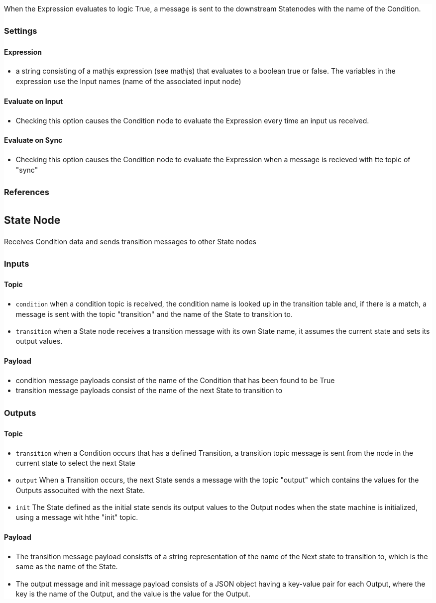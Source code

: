 When the Expression evaluates to logic True, a message is sent to the downstream Statenodes with the name of the Condition.

### Settings
#### Expression
- a string consisting of a mathjs expression (see mathjs) that evaluates to a boolean true or false. The variables in the expression use the Input names (name of the associated input node)

#### Evaluate on Input
- Checking this option causes the Condition node to evaluate the Expression every time an input us received.

#### Evaluate on Sync
- Checking this option causes the Condition node to evaluate the Expression when a message is recieved with tte topic of "sync"

### References

## State Node
Receives Condition data and sends transition messages to other State nodes

### Inputs
#### Topic
- <code>condition</code> when a condition topic is received, the condition name is looked up in the transition table and, if there is a match, a message is sent with the topic "transition" and the name of the State to transition to.

- <code>transition</code> when a State node receives a transition message with its own State name, it assumes the current state and sets its output values.

#### Payload
- condition message payloads consist of the name of the Condition that has been found to be True
- transition message payloads consist of the name of the next State to transition to

### Outputs
#### Topic 
- <code>transition</code> when a Condition occurs that has a defined Transition, a transition topic message is sent from the node in the current state to select the next State

- <code>output</code> When a Transition occurs, the next State sends a message with the topic "output" which contains the values for the Outputs assocuited with the next State.

- <code>init</code> The State defined as the initial state sends its output values to the Output nodes when the state machine is initialized, using a message wit hthe "init" topic.

#### Payload
- The transition message payload consistts of a string representation of the name of the Next state to transition to, which is the same as the name of the State.

- The output message and init message payload consists of a JSON object having a key-value pair for each Output, where the key is the name of the Output, and the value is the value for the Output.
